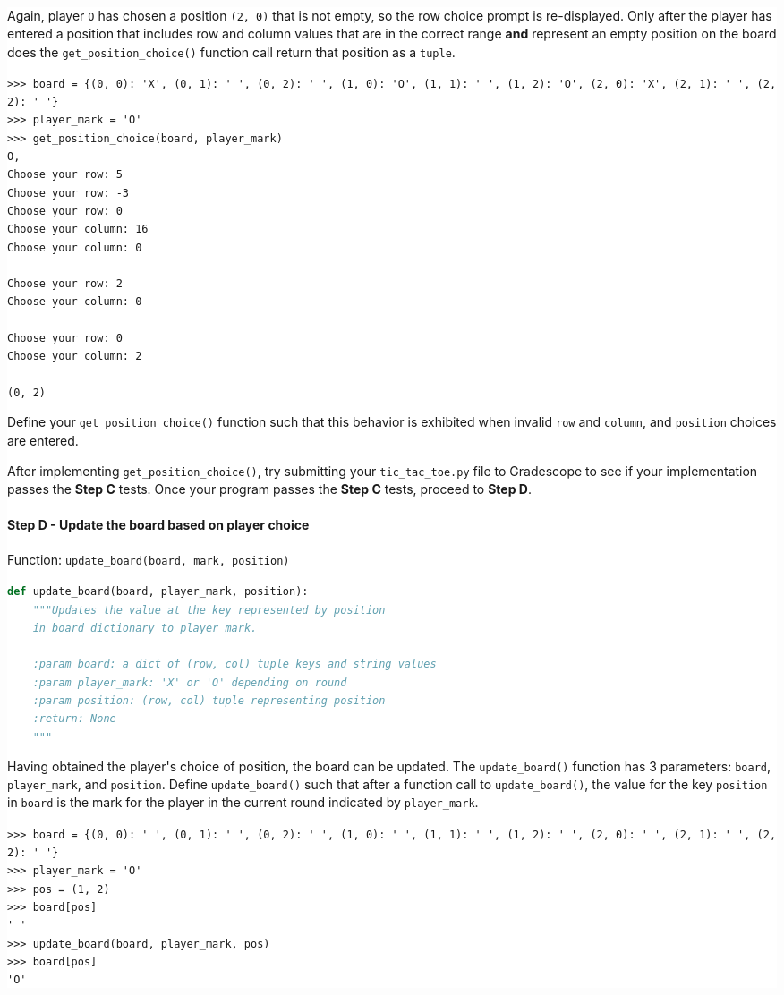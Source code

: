 Again, player `O` has chosen a position `(2, 0)` that is not empty, so the row choice prompt is re-displayed. Only after the player has entered a position that includes row and column values that are in the correct range **and** represent an empty position on the board does the `get_position_choice()` function call return that position as a `tuple`.

```out 
>>> board = {(0, 0): 'X', (0, 1): ' ', (0, 2): ' ', (1, 0): 'O', (1, 1): ' ', (1, 2): 'O', (2, 0): 'X', (2, 1): ' ', (2, 2): ' '}
>>> player_mark = 'O'
>>> get_position_choice(board, player_mark)
O,
Choose your row: 5
Choose your row: -3
Choose your row: 0
Choose your column: 16
Choose your column: 0

Choose your row: 2
Choose your column: 0

Choose your row: 0
Choose your column: 2

(0, 2)
```

Define your `get_position_choice()` function such that this behavior is exhibited when invalid `row` and `column`, and `position` choices are entered.

After implementing `get_position_choice()`, try submitting your `tic_tac_toe.py` file to Gradescope to see if your implementation passes the **Step C** tests. Once your program passes the **Step C** tests, proceed to **Step D**.

#### Step D - Update the board based on player choice

Function: `update_board(board, mark, position)`

```python
def update_board(board, player_mark, position):
    """Updates the value at the key represented by position
    in board dictionary to player_mark.

    :param board: a dict of (row, col) tuple keys and string values
    :param player_mark: 'X' or 'O' depending on round
    :param position: (row, col) tuple representing position 
    :return: None
    """
```

Having obtained the player's choice of position, the board can be updated. The `update_board()` function has 3 parameters: `board`, `player_mark`, and `position`. Define `update_board()` such that after a function call to `update_board()`, the value for the key `position` in `board` is the mark for the player in the current round indicated by `player_mark`.


```out 
>>> board = {(0, 0): ' ', (0, 1): ' ', (0, 2): ' ', (1, 0): ' ', (1, 1): ' ', (1, 2): ' ', (2, 0): ' ', (2, 1): ' ', (2, 2): ' '}
>>> player_mark = 'O'
>>> pos = (1, 2)
>>> board[pos]
' '
>>> update_board(board, player_mark, pos)
>>> board[pos]
'O'
```
